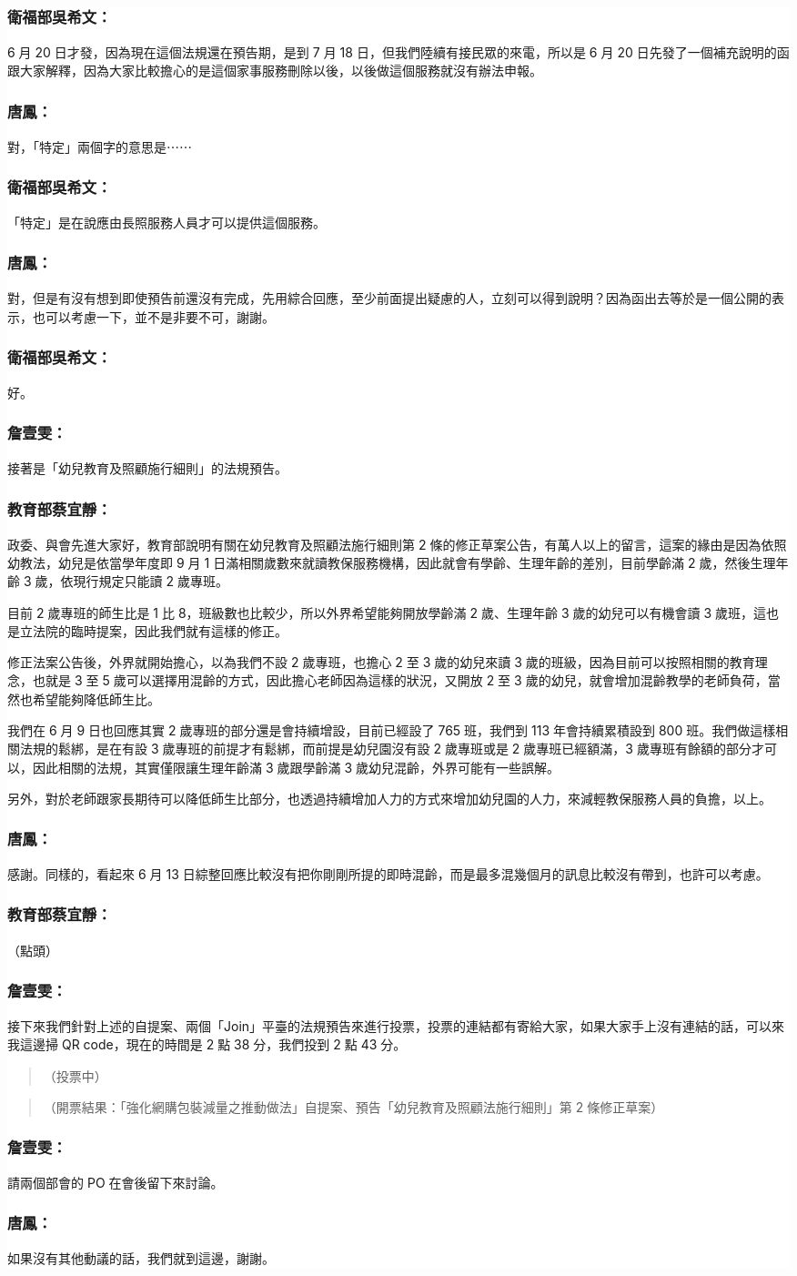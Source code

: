 ### 衛福部吳希文：
6 月 20 日才發，因為現在這個法規還在預告期，是到 7 月 18 日，但我們陸續有接民眾的來電，所以是 6 月 20 日先發了一個補充說明的函跟大家解釋，因為大家比較擔心的是這個家事服務刪除以後，以後做這個服務就沒有辦法申報。

### 唐鳳：
對，「特定」兩個字的意思是⋯⋯

### 衛福部吳希文：
「特定」是在說應由長照服務人員才可以提供這個服務。

### 唐鳳：
對，但是有沒有想到即使預告前還沒有完成，先用綜合回應，至少前面提出疑慮的人，立刻可以得到說明？因為函出去等於是一個公開的表示，也可以考慮一下，並不是非要不可，謝謝。

### 衛福部吳希文：
好。

### 詹壹雯：
接著是「幼兒教育及照顧施行細則」的法規預告。

### 教育部蔡宜靜：
政委、與會先進大家好，教育部說明有關在幼兒教育及照顧法施行細則第 2 條的修正草案公告，有萬人以上的留言，這案的緣由是因為依照幼教法，幼兒是依當學年度即 9 月 1 日滿相關歲數來就讀教保服務機構，因此就會有學齡、生理年齡的差別，目前學齡滿 2 歲，然後生理年齡 3 歲，依現行規定只能讀 2 歲專班。

目前 2 歲專班的師生比是 1 比 8，班級數也比較少，所以外界希望能夠開放學齡滿 2 歲、生理年齡 3 歲的幼兒可以有機會讀 3 歲班，這也是立法院的臨時提案，因此我們就有這樣的修正。

修正法案公告後，外界就開始擔心，以為我們不設 2 歲專班，也擔心 2 至 3 歲的幼兒來讀 3 歲的班級，因為目前可以按照相關的教育理念，也就是 3 至 5 歲可以選擇用混齡的方式，因此擔心老師因為這樣的狀況，又開放 2 至 3 歲的幼兒，就會增加混齡教學的老師負荷，當然也希望能夠降低師生比。

我們在 6 月 9 日也回應其實 2 歲專班的部分還是會持續增設，目前已經設了 765 班，我們到 113 年會持續累積設到 800 班。我們做這樣相關法規的鬆綁，是在有設 3 歲專班的前提才有鬆綁，而前提是幼兒園沒有設 2 歲專班或是 2 歲專班已經額滿，3 歲專班有餘額的部分才可以，因此相關的法規，其實僅限讓生理年齡滿 3 歲跟學齡滿 3 歲幼兒混齡，外界可能有一些誤解。

另外，對於老師跟家長期待可以降低師生比部分，也透過持續增加人力的方式來增加幼兒園的人力，來減輕教保服務人員的負擔，以上。

### 唐鳳：
感謝。同樣的，看起來 6 月 13 日綜整回應比較沒有把你剛剛所提的即時混齡，而是最多混幾個月的訊息比較沒有帶到，也許可以考慮。

### 教育部蔡宜靜：
（點頭）

### 詹壹雯：
接下來我們針對上述的自提案、兩個「Join」平臺的法規預告來進行投票，投票的連結都有寄給大家，如果大家手上沒有連結的話，可以來我這邊掃 QR code，現在的時間是 2 點 38 分，我們投到 2 點 43 分。

> （投票中）  

> （開票結果：「強化網購包裝減量之推動做法」自提案、預告「幼兒教育及照顧法施行細則」第 2 條修正草案）

### 詹壹雯：
請兩個部會的 PO 在會後留下來討論。

### 唐鳳：
如果沒有其他動議的話，我們就到這邊，謝謝。

